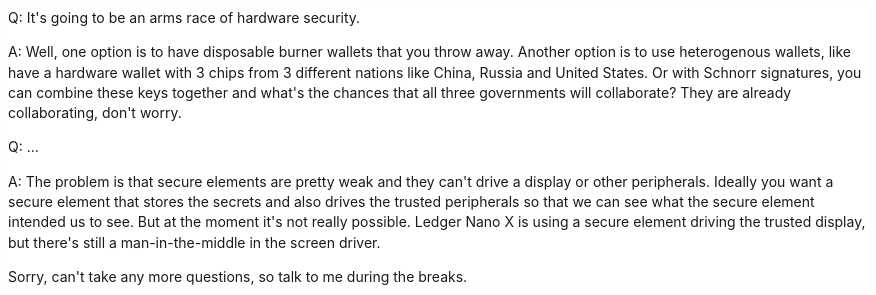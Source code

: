 Q: It's going to be an arms race of hardware security.

A: Well, one option is to have disposable burner wallets that you throw away. Another option is to use heterogenous wallets, like have a hardware wallet with 3 chips from 3 different nations like China, Russia and United States. Or with Schnorr signatures, you can combine these keys together and what's the chances that all three governments will collaborate? They are already collaborating, don't worry.

Q: ...

A: The problem is that secure elements are pretty weak and they can't drive a display or other peripherals. Ideally you want a secure element that stores the secrets and also drives the trusted peripherals so that we can see what the secure element intended us to see. But at the moment it's not really possible. Ledger Nano X is using a secure element driving the trusted display, but there's still a man-in-the-middle in the screen driver.

Sorry, can't take any more questions, so talk to me during the breaks.

